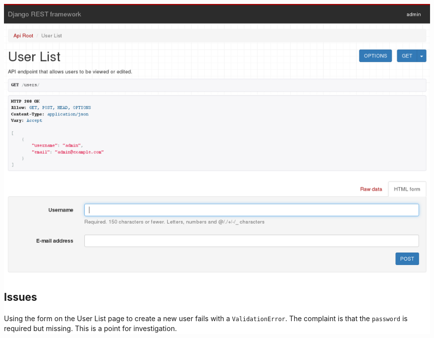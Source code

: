 ![User List image](./screenshots/user_list.png)


## Issues
Using the form on the User List page to create a new user fails with a
`ValidationError`. The complaint is that the `password` is required but
missing. This is a point for investigation.

[httpie]: https://github.com/jakubroztocil/httpie#installation
